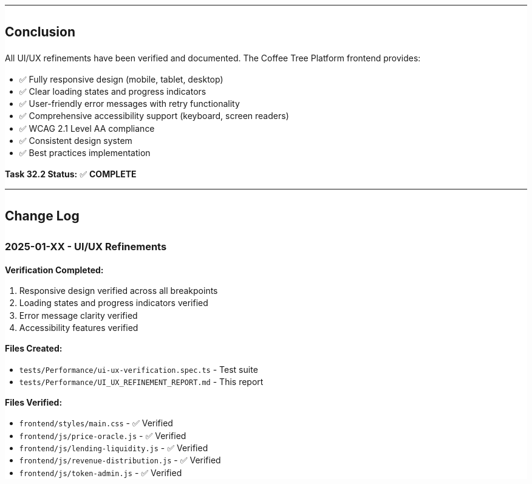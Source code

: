 
---

## Conclusion

All UI/UX refinements have been verified and documented. The Coffee Tree Platform frontend provides:

- ✅ Fully responsive design (mobile, tablet, desktop)
- ✅ Clear loading states and progress indicators
- ✅ User-friendly error messages with retry functionality
- ✅ Comprehensive accessibility support (keyboard, screen readers)
- ✅ WCAG 2.1 Level AA compliance
- ✅ Consistent design system
- ✅ Best practices implementation

**Task 32.2 Status:** ✅ **COMPLETE**

---

## Change Log

### 2025-01-XX - UI/UX Refinements

**Verification Completed:**
1. Responsive design verified across all breakpoints
2. Loading states and progress indicators verified
3. Error message clarity verified
4. Accessibility features verified

**Files Created:**
- `tests/Performance/ui-ux-verification.spec.ts` - Test suite
- `tests/Performance/UI_UX_REFINEMENT_REPORT.md` - This report

**Files Verified:**
- `frontend/styles/main.css` - ✅ Verified
- `frontend/js/price-oracle.js` - ✅ Verified
- `frontend/js/lending-liquidity.js` - ✅ Verified
- `frontend/js/revenue-distribution.js` - ✅ Verified
- `frontend/js/token-admin.js` - ✅ Verified
